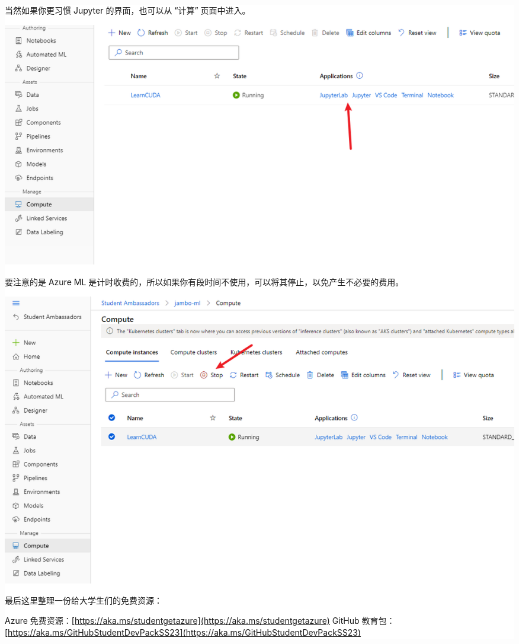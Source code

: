 当然如果你更习惯 Jupyter 的界面，也可以从 “计算” 页面中进入。

![24](https://raw.githubusercontent.com/JamboChen/Jambo-blog/master/img/config_env/24.png)

要注意的是 Azure ML 是计时收费的，所以如果你有段时间不使用，可以将其停止，以免产生不必要的费用。

![25](https://raw.githubusercontent.com/JamboChen/Jambo-blog/master/img/config_env/25.png)

最后这里整理一份给大学生们的免费资源：

Azure 免费资源：[https://aka.ms/studentgetazure](https://aka.ms/studentgetazure)
GitHub 教育包：[https://aka.ms/GitHubStudentDevPackSS23](https://aka.ms/GitHubStudentDevPackSS23)
